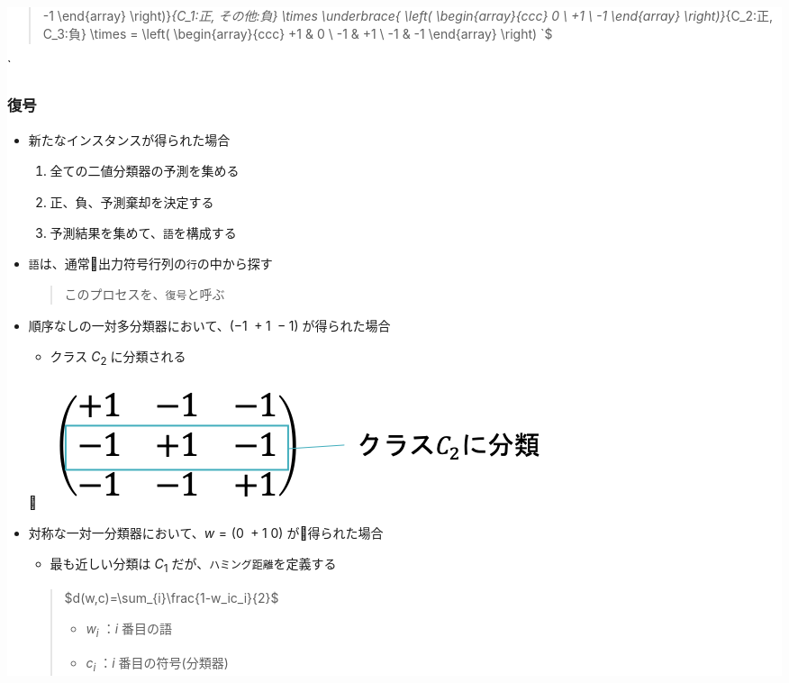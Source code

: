 >    -1
>  \end{array}
> \right)}_{C_1:正, その他:負}
> \times
> \underbrace{
>  \left(
> \begin{array}{ccc}
>    0 \\
>   +1 \\
>   -1
> \end{array}
> \right)}_{C_2:正, C_3:負}
> \times =
> \left(
> \begin{array}{ccc}
>   +1 &  0 \\
>   -1 & +1 \\
>   -1 & -1
> \end{array}
> \right)
> `$

`

### 復号

* 新たなインスタンスが得られた場合

  1. 全ての二値分類器の予測を集める

  1. 正、負、予測棄却を決定する

  1. 予測結果を集めて、`語`を構成する

* `語`は、通常出力符号行列の`行`の中から探す

  > このプロセスを、`復号`と呼ぶ

* 順序なしの一対多分類器において、$`(-1\ +1\ -1)`$ が得られた場合

  * クラス $`C_2`$ に分類される

  ![一対多分類の例](./images/01_多クラス/一対多分類の例.png)

* 対称な一対一分類器において、$`w= (0\ +1\ 0)`$ が得られた場合

  * 最も近しい分類は $`C_1`$ だが、`ハミング距離`を定義する

  > $`d(w,c)=\sum_{i}\frac{1-w_ic_i}{2}`$
  >
  > * $`w_i`$ ：$`i`$ 番目の語
  >
  > * $`c_i`$ ：$`i`$ 番目の符号(分類器)
